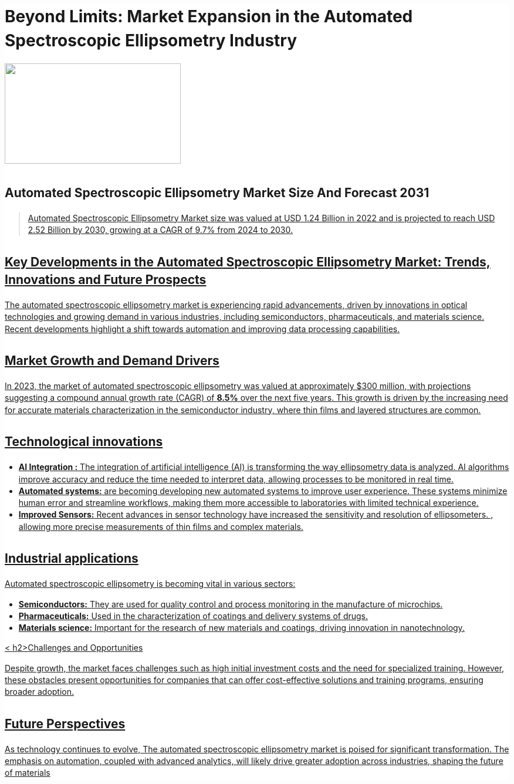<h1>Beyond Limits: Market Expansion in the Automated Spectroscopic Ellipsometry Industry</h1><img src="https://ffe5etoiles.com/wp-content/uploads/2025/01/MST7-300x171.png" alt="" width="300" height="171" class="aligncenter size-medium wp-image-105565" /><h2>Automated Spectroscopic Ellipsometry Market Size And Forecast 2031</h2><blockquote><p><p><a href="https://www.verifiedmarketreports.com/download-sample/?rid=819150&utm_source=Github&utm_medium=378" target="_blank">Automated Spectroscopic Ellipsometry Market size was valued at USD 1.24 Billion in 2022 and is projected to reach USD 2.52 Billion by 2030, growing at a CAGR of 9.7% from 2024 to 2030.</strong></span></p></p></blockquote><h2>Key Developments in the Automated Spectroscopic Ellipsometry Market: Trends, Innovations and Future Prospects</h2><p>The automated spectroscopic ellipsometry market is experiencing rapid advancements, driven by innovations in optical technologies and growing demand in various industries, including semiconductors, pharmaceuticals, and materials science. Recent developments highlight a shift towards automation and improving data processing capabilities.</p><h2>Market Growth and Demand Drivers</h2><p>In 2023, the market of automated spectroscopic ellipsometry was valued at approximately $300 million, with projections suggesting a compound annual growth rate (CAGR) of <strong>8.5%</strong> over the next five years. This growth is driven by the increasing need for accurate materials characterization in the semiconductor industry, where thin films and layered structures are common.</p><h2>Technological innovations</h2><ul ><li><strong>AI Integration :</strong> The integration of artificial intelligence (AI) is transforming the way ellipsometry data is analyzed. AI algorithms improve accuracy and reduce the time needed to interpret data, allowing processes to be monitored in real time.</li><li><strong>Automated systems:</strong> are becoming developing new automated systems to improve user experience. These systems minimize human error and streamline workflows, making them more accessible to laboratories with limited technical experience. </li><li><strong>Improved Sensors:</strong> Recent advances in sensor technology have increased the sensitivity and resolution of ellipsometers. , allowing more precise measurements of thin films and complex materials. </li></ul><h2>Industrial applications</h2><p>Automated spectroscopic ellipsometry is becoming vital in various sectors:</p> <ul><li><strong>Semiconductors:</strong> They are used for quality control and process monitoring in the manufacture of microchips.</li><li><strong>Pharmaceuticals:</strong> Used in the characterization of coatings and delivery systems of drugs. </li><li><strong>Materials science:</strong> Important for the research of new materials and coatings, driving innovation in nanotechnology. </li></ul>< h2>Challenges and Opportunities</h2><p>Despite growth, the market faces challenges such as high initial investment costs and the need for specialized training. However, these obstacles present opportunities for companies that can offer cost-effective solutions and training programs, ensuring broader adoption.</p><h2>Future Perspectives</h2><p>As technology continues to evolve, The automated spectroscopic ellipsometry market is poised for significant transformation. The emphasis on automation, coupled with advanced analytics, will likely drive greater adoption across industries, shaping the future of materials